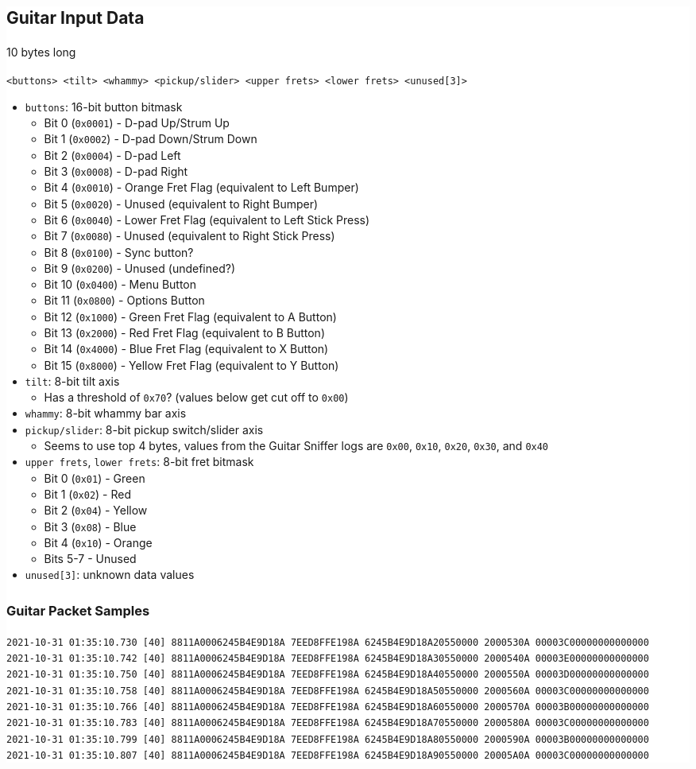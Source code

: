 ## Guitar Input Data

10 bytes long

`<buttons> <tilt> <whammy> <pickup/slider> <upper frets> <lower frets> <unused[3]>`

- `buttons`: 16-bit button bitmask
  - Bit 0 (`0x0001`) - D-pad Up/Strum Up
  - Bit 1 (`0x0002`) - D-pad Down/Strum Down
  - Bit 2 (`0x0004`) - D-pad Left
  - Bit 3 (`0x0008`) - D-pad Right
  - Bit 4 (`0x0010`) - Orange Fret Flag (equivalent to Left Bumper)
  - Bit 5 (`0x0020`) - Unused (equivalent to Right Bumper)
  - Bit 6 (`0x0040`) - Lower Fret Flag (equivalent to Left Stick Press)
  - Bit 7 (`0x0080`) - Unused (equivalent to Right Stick Press)
  - Bit 8 (`0x0100`) - Sync button?
  - Bit 9 (`0x0200`) - Unused (undefined?)
  - Bit 10 (`0x0400`) - Menu Button
  - Bit 11 (`0x0800`) - Options Button
  - Bit 12 (`0x1000`) - Green Fret Flag (equivalent to A Button)
  - Bit 13 (`0x2000`) - Red Fret Flag (equivalent to B Button)
  - Bit 14 (`0x4000`) - Blue Fret Flag (equivalent to X Button)
  - Bit 15 (`0x8000`) - Yellow Fret Flag (equivalent to Y Button)
- `tilt`: 8-bit tilt axis
  - Has a threshold of `0x70`? (values below get cut off to `0x00`)
- `whammy`: 8-bit whammy bar axis
- `pickup/slider`: 8-bit pickup switch/slider axis
  - Seems to use top 4 bytes, values from the Guitar Sniffer logs are `0x00`, `0x10`, `0x20`, `0x30`, and `0x40`
- `upper frets`, `lower frets`: 8-bit fret bitmask
  - Bit 0 (`0x01`) - Green
  - Bit 1 (`0x02`) - Red
  - Bit 2 (`0x04`) - Yellow
  - Bit 3 (`0x08`) - Blue
  - Bit 4 (`0x10`) - Orange
  - Bits 5-7 - Unused
- `unused[3]`: unknown data values

### Guitar Packet Samples

```
2021-10-31 01:35:10.730 [40] 8811A0006245B4E9D18A 7EED8FFE198A 6245B4E9D18A20550000 2000530A 00003C00000000000000
2021-10-31 01:35:10.742 [40] 8811A0006245B4E9D18A 7EED8FFE198A 6245B4E9D18A30550000 2000540A 00003E00000000000000
2021-10-31 01:35:10.750 [40] 8811A0006245B4E9D18A 7EED8FFE198A 6245B4E9D18A40550000 2000550A 00003D00000000000000
2021-10-31 01:35:10.758 [40] 8811A0006245B4E9D18A 7EED8FFE198A 6245B4E9D18A50550000 2000560A 00003C00000000000000
2021-10-31 01:35:10.766 [40] 8811A0006245B4E9D18A 7EED8FFE198A 6245B4E9D18A60550000 2000570A 00003B00000000000000
2021-10-31 01:35:10.783 [40] 8811A0006245B4E9D18A 7EED8FFE198A 6245B4E9D18A70550000 2000580A 00003C00000000000000
2021-10-31 01:35:10.799 [40] 8811A0006245B4E9D18A 7EED8FFE198A 6245B4E9D18A80550000 2000590A 00003B00000000000000
2021-10-31 01:35:10.807 [40] 8811A0006245B4E9D18A 7EED8FFE198A 6245B4E9D18A90550000 20005A0A 00003C00000000000000
```

